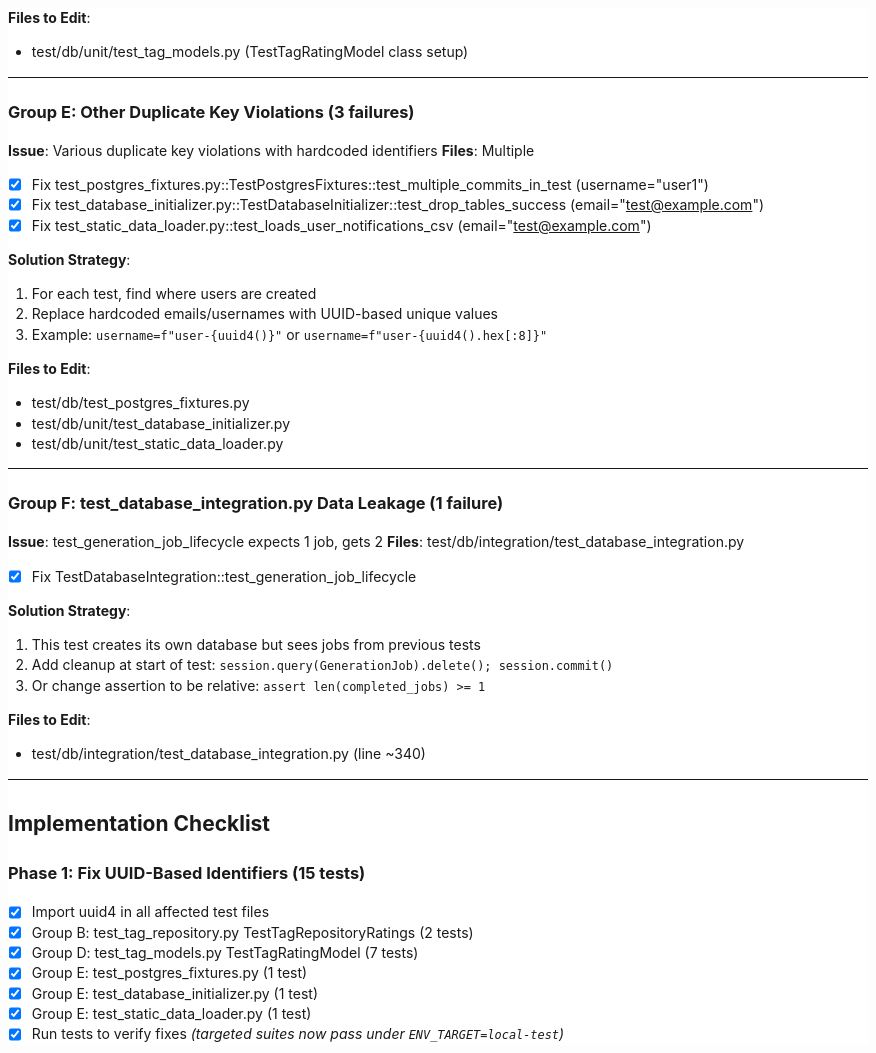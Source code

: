 **Files to Edit**:
- test/db/unit/test_tag_models.py (TestTagRatingModel class setup)

---

### Group E: Other Duplicate Key Violations (3 failures)
**Issue**: Various duplicate key violations with hardcoded identifiers
**Files**: Multiple

- [x] Fix test_postgres_fixtures.py::TestPostgresFixtures::test_multiple_commits_in_test (username="user1")
- [x] Fix test_database_initializer.py::TestDatabaseInitializer::test_drop_tables_success (email="test@example.com")
- [x] Fix test_static_data_loader.py::test_loads_user_notifications_csv (email="test@example.com")

**Solution Strategy**:
1. For each test, find where users are created
2. Replace hardcoded emails/usernames with UUID-based unique values
3. Example: `username=f"user-{uuid4()}"` or `username=f"user-{uuid4().hex[:8]}"`

**Files to Edit**:
- test/db/test_postgres_fixtures.py
- test/db/unit/test_database_initializer.py
- test/db/unit/test_static_data_loader.py

---

### Group F: test_database_integration.py Data Leakage (1 failure)
**Issue**: test_generation_job_lifecycle expects 1 job, gets 2
**Files**: test/db/integration/test_database_integration.py

- [x] Fix TestDatabaseIntegration::test_generation_job_lifecycle

**Solution Strategy**:
1. This test creates its own database but sees jobs from previous tests
2. Add cleanup at start of test: `session.query(GenerationJob).delete(); session.commit()`
3. Or change assertion to be relative: `assert len(completed_jobs) >= 1`

**Files to Edit**:
- test/db/integration/test_database_integration.py (line ~340)

---

## Implementation Checklist

### Phase 1: Fix UUID-Based Identifiers (15 tests)
- [x] Import uuid4 in all affected test files
- [x] Group B: test_tag_repository.py TestTagRepositoryRatings (2 tests)
- [x] Group D: test_tag_models.py TestTagRatingModel (7 tests)
- [x] Group E: test_postgres_fixtures.py (1 test)
- [x] Group E: test_database_initializer.py (1 test)
- [x] Group E: test_static_data_loader.py (1 test)
- [x] Run tests to verify fixes *(targeted suites now pass under `ENV_TARGET=local-test`)*
